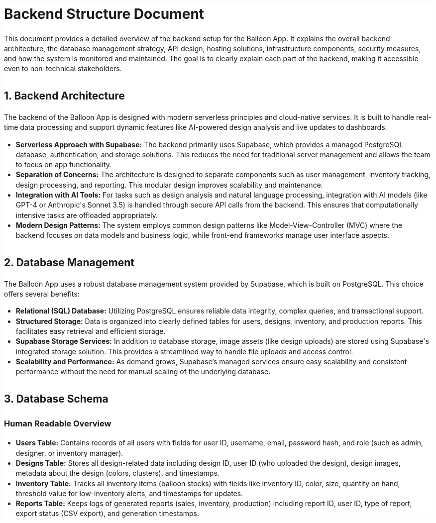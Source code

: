 # Backend Structure Document

This document provides a detailed overview of the backend setup for the Balloon App. It explains the overall backend architecture, the database management strategy, API design, hosting solutions, infrastructure components, security measures, and how the system is monitored and maintained. The goal is to clearly explain each part of the backend, making it accessible even to non-technical stakeholders.

## 1. Backend Architecture

The backend of the Balloon App is designed with modern serverless principles and cloud-native services. It is built to handle real-time data processing and support dynamic features like AI-powered design analysis and live updates to dashboards.

*   **Serverless Approach with Supabase:** The backend primarily uses Supabase, which provides a managed PostgreSQL database, authentication, and storage solutions. This reduces the need for traditional server management and allows the team to focus on app functionality.
*   **Separation of Concerns:** The architecture is designed to separate components such as user management, inventory tracking, design processing, and reporting. This modular design improves scalability and maintenance.
*   **Integration with AI Tools:** For tasks such as design analysis and natural language processing, integration with AI models (like GPT-4 or Anthropic's Sonnet 3.5) is handled through secure API calls from the backend. This ensures that computationally intensive tasks are offloaded appropriately.
*   **Modern Design Patterns:** The system employs common design patterns like Model-View-Controller (MVC) where the backend focuses on data models and business logic, while front-end frameworks manage user interface aspects.

## 2. Database Management

The Balloon App uses a robust database management system provided by Supabase, which is built on PostgreSQL. This choice offers several benefits:

*   **Relational (SQL) Database:** Utilizing PostgreSQL ensures reliable data integrity, complex queries, and transactional support.
*   **Structured Storage:** Data is organized into clearly defined tables for users, designs, inventory, and production reports. This facilitates easy retrieval and efficient storage.
*   **Supabase Storage Services:** In addition to database storage, image assets (like design uploads) are stored using Supabase's integrated storage solution. This provides a streamlined way to handle file uploads and access control.
*   **Scalability and Performance:** As demand grows, Supabase’s managed services ensure easy scalability and consistent performance without the need for manual scaling of the underlying database.

## 3. Database Schema

### Human Readable Overview

*   **Users Table:** Contains records of all users with fields for user ID, username, email, password hash, and role (such as admin, designer, or inventory manager).
*   **Designs Table:** Stores all design-related data including design ID, user ID (who uploaded the design), design images, metadata about the design (colors, clusters), and timestamps.
*   **Inventory Table:** Tracks all inventory items (balloon stocks) with fields like inventory ID, color, size, quantity on hand, threshold value for low-inventory alerts, and timestamps for updates.
*   **Reports Table:** Keeps logs of generated reports (sales, inventory, production) including report ID, user ID, type of report, export status (CSV export), and generation timestamps.
